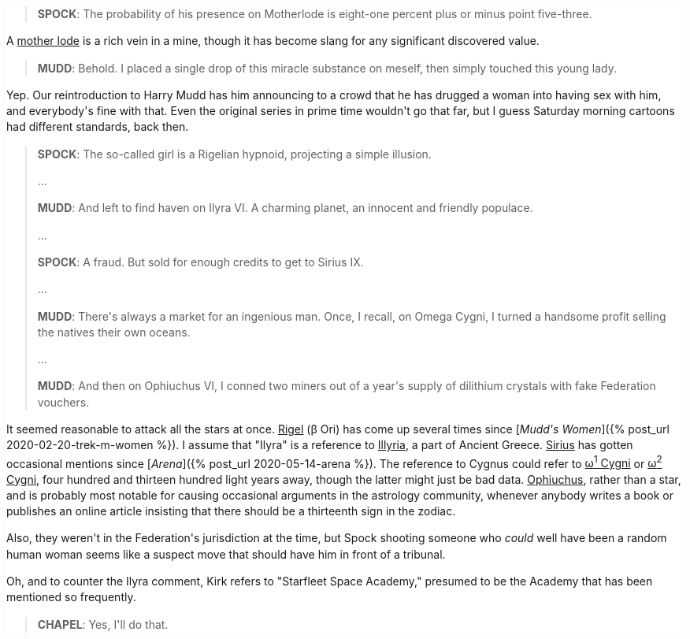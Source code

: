  > **SPOCK**: The probability of his presence on Motherlode is eight-one percent plus or minus point five-three.

A [mother lode](https://en.wiktionary.org/wiki/mother_lode) is a rich vein in a mine, though it has become slang for any significant discovered value.

 > **MUDD**: Behold. I placed a single drop of this miracle substance on meself, then simply touched this young lady.

Yep.  Our reintroduction to Harry Mudd has him announcing to a crowd that he has drugged a woman into having sex with him, and everybody's fine with that.  Even the original series in prime time wouldn't go that far, but I guess Saturday morning cartoons had different standards, back then.

 > **SPOCK**: The so-called girl is a Rigelian hypnoid, projecting a simple illusion.
 >
 > ...
 >
 > **MUDD**: And left to find haven on Ilyra VI. A charming planet, an innocent and friendly populace.
 >
 > ...
 >
 > **SPOCK**: A fraud. But sold for enough credits to get to Sirius IX.
 >
 > ...
 >
 > **MUDD**: There's always a market for an ingenious man. Once, I recall, on Omega Cygni, I turned a handsome profit selling the natives their own oceans.
 >
 > ...
 >
 > **MUDD**: And then on Ophiuchus VI, I conned two miners out of a year's supply of dilithium crystals with fake Federation vouchers.

It seemed reasonable to attack all the stars at once.  [Rigel](https://en.wikipedia.org/wiki/Rigel) (β Ori) has come up several times since [*Mudd's Women*]({% post_url 2020-02-20-trek-m-women %}).  I assume that "Ilyra" is a reference to [Illyria](https://en.wikipedia.org/wiki/Illyria), a part of Ancient Greece.  [Sirius](https://en.wikipedia.org/wiki/Sirius) has gotten occasional mentions since [*Arena*]({% post_url 2020-05-14-arena %}).  The reference to Cygnus could refer to [ω<sup>1</sup> Cygni](https://en.wikipedia.org/wiki/Omega1_Cygni) or [ω<sup>2</sup> Cygni](https://en.wikipedia.org/wiki/Omega2_Cygni), four hundred and thirteen hundred light years away, though the latter might just be bad data.  [Ophiuchus](https://en.wikipedia.org/wiki/Ophiuchus), rather than a star, and is probably most notable for causing occasional arguments in the astrology community, whenever anybody writes a book or publishes an online article insisting that there should be a thirteenth sign in the zodiac.

Also, they weren't in the Federation's jurisdiction at the time, but Spock shooting someone who *could* well have been a random human woman seems like a suspect move that should have him in front of a tribunal.

Oh, and to counter the Ilyra comment, Kirk refers to "Starfleet Space Academy," presumed to be the Academy that has been mentioned so frequently.

 > **CHAPEL**: Yes, I'll do that.
